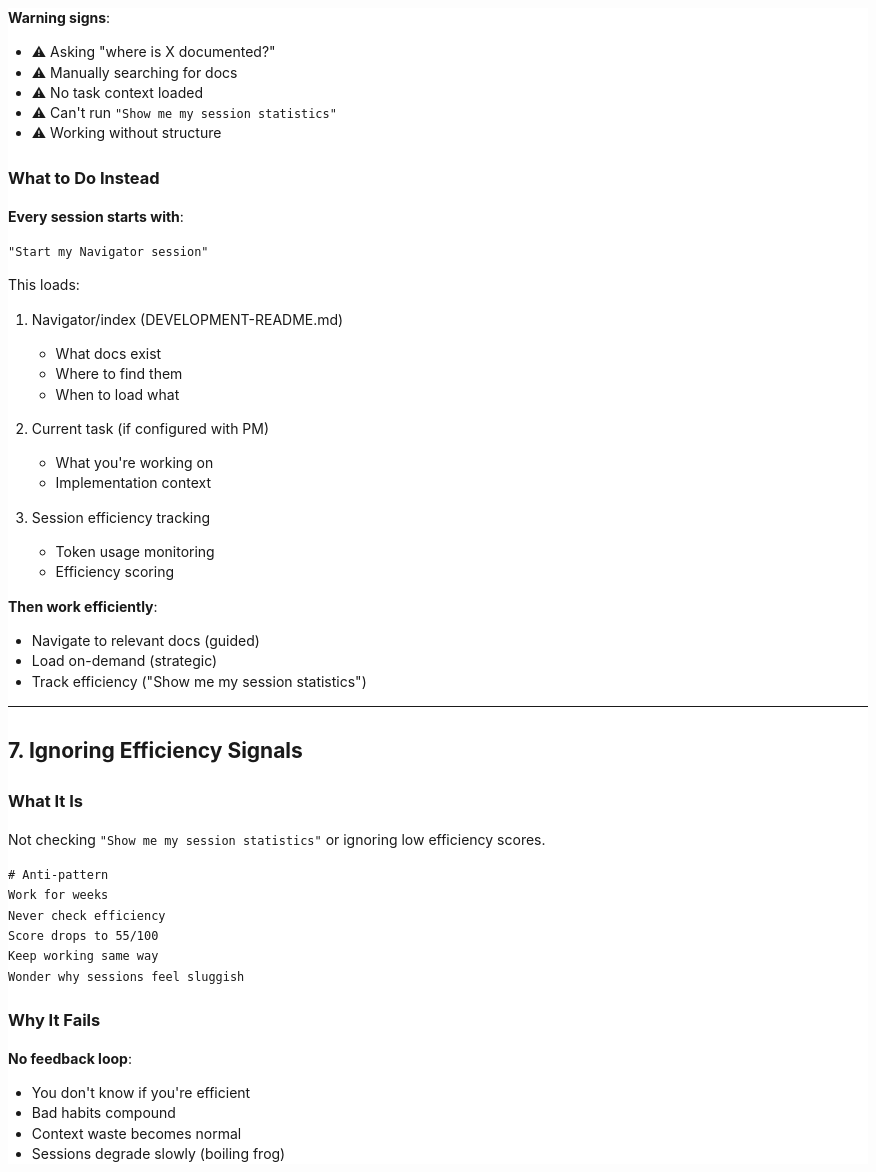 **Warning signs**:
- ⚠️ Asking "where is X documented?"
- ⚠️ Manually searching for docs
- ⚠️ No task context loaded
- ⚠️ Can't run `"Show me my session statistics"`
- ⚠️ Working without structure

### What to Do Instead

**Every session starts with**:
```
"Start my Navigator session"
```

This loads:
1. Navigator/index (DEVELOPMENT-README.md)
   - What docs exist
   - Where to find them
   - When to load what

2. Current task (if configured with PM)
   - What you're working on
   - Implementation context

3. Session efficiency tracking
   - Token usage monitoring
   - Efficiency scoring

**Then work efficiently**:
- Navigate to relevant docs (guided)
- Load on-demand (strategic)
- Track efficiency ("Show me my session statistics")

---

## 7. Ignoring Efficiency Signals

### What It Is

Not checking `"Show me my session statistics"` or ignoring low efficiency scores.

```
# Anti-pattern
Work for weeks
Never check efficiency
Score drops to 55/100
Keep working same way
Wonder why sessions feel sluggish
```

### Why It Fails

**No feedback loop**:
- You don't know if you're efficient
- Bad habits compound
- Context waste becomes normal
- Sessions degrade slowly (boiling frog)
